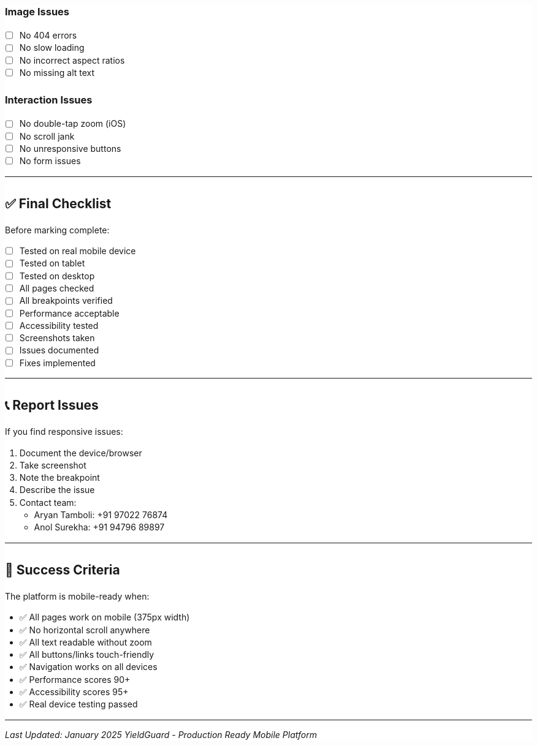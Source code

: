 ### Image Issues
- [ ] No 404 errors
- [ ] No slow loading
- [ ] No incorrect aspect ratios
- [ ] No missing alt text

### Interaction Issues
- [ ] No double-tap zoom (iOS)
- [ ] No scroll jank
- [ ] No unresponsive buttons
- [ ] No form issues

---

## ✅ Final Checklist

Before marking complete:
- [ ] Tested on real mobile device
- [ ] Tested on tablet
- [ ] Tested on desktop
- [ ] All pages checked
- [ ] All breakpoints verified
- [ ] Performance acceptable
- [ ] Accessibility tested
- [ ] Screenshots taken
- [ ] Issues documented
- [ ] Fixes implemented

---

## 📞 Report Issues

If you find responsive issues:
1. Document the device/browser
2. Take screenshot
3. Note the breakpoint
4. Describe the issue
5. Contact team:
   - Aryan Tamboli: +91 97022 76874
   - Anol Surekha: +91 94796 89897

---

## 🎉 Success Criteria

The platform is mobile-ready when:
- ✅ All pages work on mobile (375px width)
- ✅ No horizontal scroll anywhere
- ✅ All text readable without zoom
- ✅ All buttons/links touch-friendly
- ✅ Navigation works on all devices
- ✅ Performance scores 90+
- ✅ Accessibility scores 95+
- ✅ Real device testing passed

---

*Last Updated: January 2025*
*YieldGuard - Production Ready Mobile Platform*
